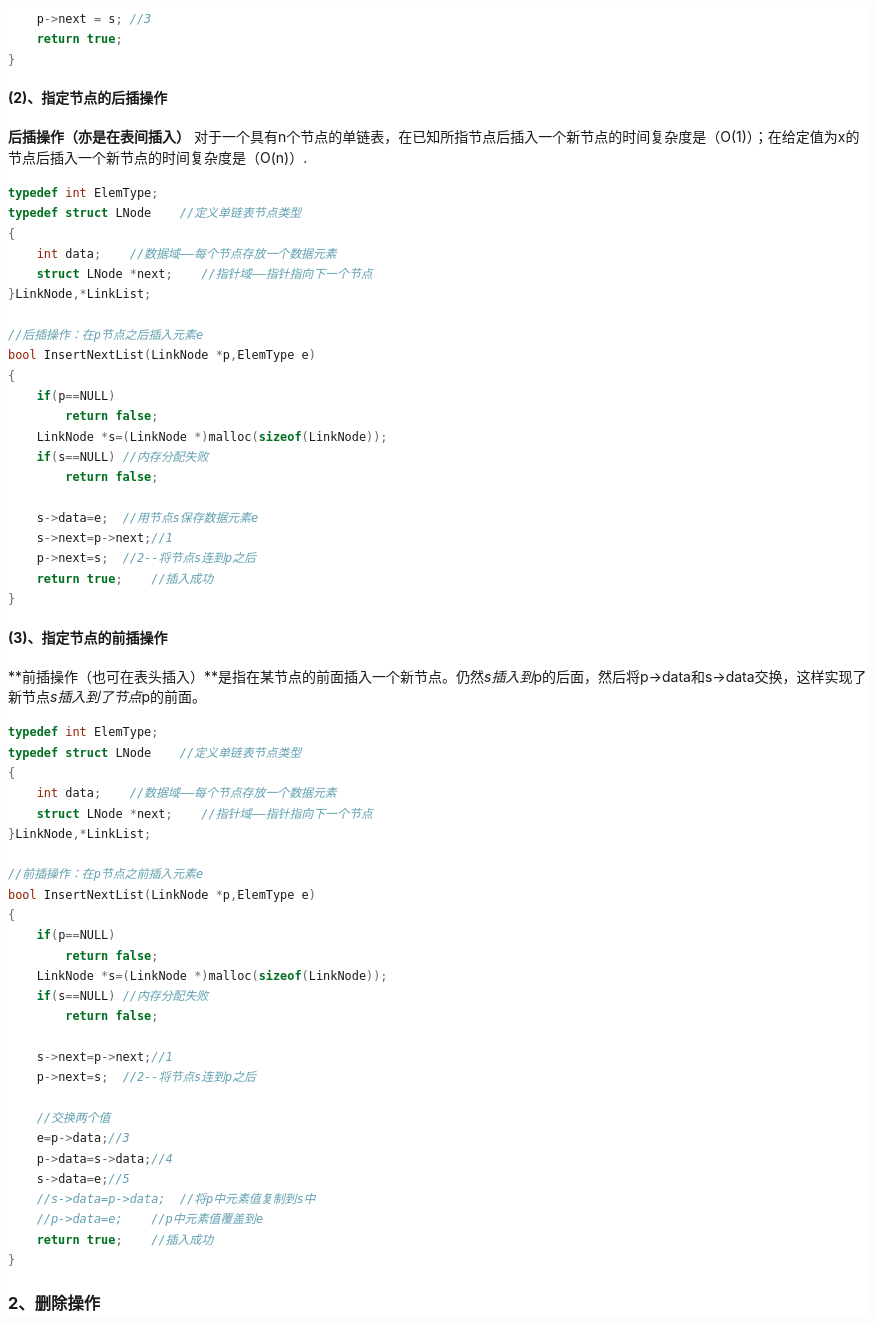 ```c
	p->next = s; //3
	return true; 
}
```
#### (2)、指定节点的后插操作
**后插操作（亦是在表间插入）**
对于一个具有n个节点的单链表，在已知所指节点后插入一个新节点的时间复杂度是（O(1)）；在给定值为x的节点后插入一个新节点的时间复杂度是（O(n)）.
```c
typedef int ElemType;
typedef struct LNode    //定义单链表节点类型
{
    int data;    //数据域——每个节点存放一个数据元素
    struct LNode *next;    //指针域——指针指向下一个节点
}LinkNode,*LinkList;

//后插操作：在p节点之后插入元素e
bool InsertNextList(LinkNode *p,ElemType e)
{
	if(p==NULL)
		return false;
	LinkNode *s=(LinkNode *)malloc(sizeof(LinkNode));
	if(s==NULL)	//内存分配失败
		return false;
		
	s->data=e;	//用节点s保存数据元素e
	s->next=p->next;//1
	p->next=s;	//2--将节点s连到p之后
	return true;	//插入成功
}
```
#### (3)、指定节点的前插操作
**前插操作（也可在表头插入）**是指在某节点的前面插入一个新节点。仍然*s插入到*p的后面，然后将p->data和s->data交换，这样实现了新节点*s插入到了节点*p的前面。
```c
typedef int ElemType;
typedef struct LNode    //定义单链表节点类型
{
    int data;    //数据域——每个节点存放一个数据元素
    struct LNode *next;    //指针域——指针指向下一个节点
}LinkNode,*LinkList;

//前插操作：在p节点之前插入元素e
bool InsertNextList(LinkNode *p,ElemType e)
{
	if(p==NULL)
		return false;
	LinkNode *s=(LinkNode *)malloc(sizeof(LinkNode));
	if(s==NULL)	//内存分配失败
		return false;
		
	s->next=p->next;//1
	p->next=s;	//2--将节点s连到p之后

	//交换两个值
	e=p->data;//3
	p->data=s->data;//4
	s->data=e;//5
	//s->data=p->data;	//将p中元素值复制到s中
	//p->data=e;	//p中元素值覆盖到e
	return true;	//插入成功
}
```
### 2、删除操作